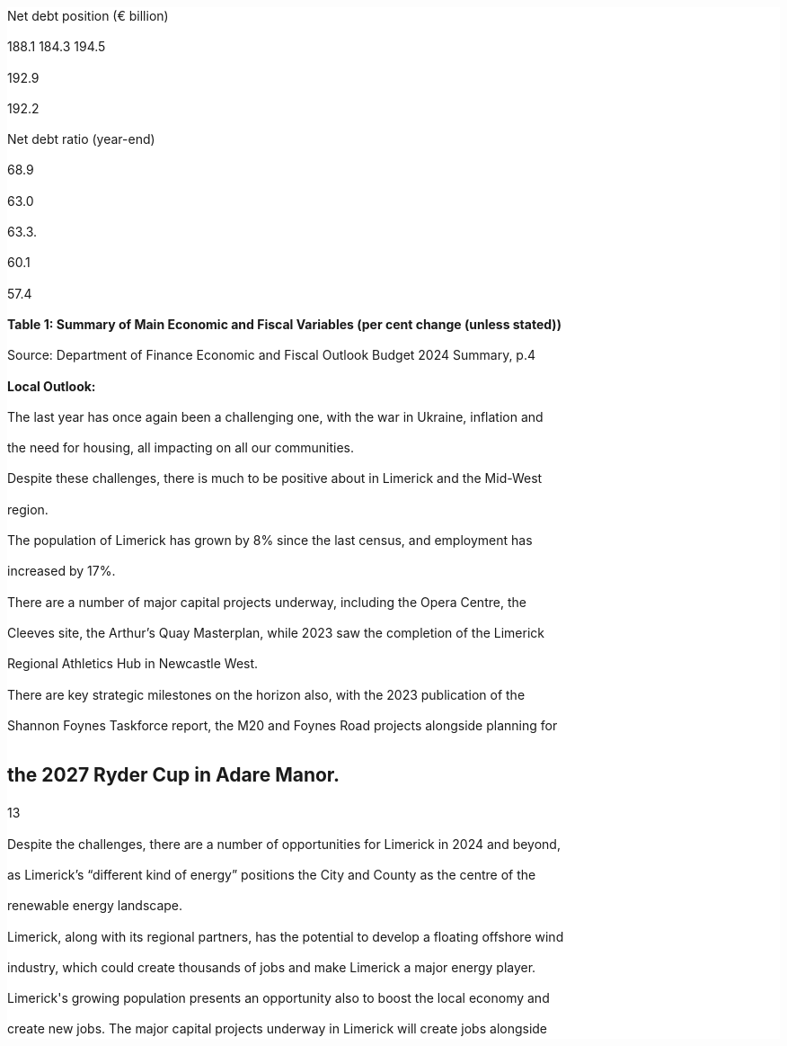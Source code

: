 Net debt position (€ billion)

188.1 184.3 194.5

192.9

192.2

Net debt ratio (year-end)

68.9

63.0

63.3.

60.1

57.4

**Table 1: Summary of Main Economic and Fiscal Variables (per cent change (unless stated))**

Source: Department of Finance Economic and Fiscal Outlook Budget 2024 Summary, p.4

**Local Outlook:**

The last year has once again been a challenging one, with the war in Ukraine, inflation and

the need for housing, all impacting on all our communities.

Despite these challenges, there is much to be positive about in Limerick and the Mid-West

region.

The population of Limerick has grown by 8% since the last census, and employment has

increased by 17%.

There are a number of major capital projects underway, including the Opera Centre, the

Cleeves site, the Arthur’s Quay Masterplan, while 2023 saw the completion of the Limerick

Regional Athletics Hub in Newcastle West.

There are key strategic milestones on the horizon also, with the 2023 publication of the

Shannon Foynes Taskforce report, the M20 and Foynes Road projects alongside planning for

the 2027 Ryder Cup in Adare Manor.
---
13

Despite the challenges, there are a number of opportunities for Limerick in 2024 and beyond,

as Limerick’s “different kind of energy” positions the City and County as the centre of the

renewable energy landscape.

Limerick, along with its regional partners, has the potential to develop a floating offshore wind

industry, which could create thousands of jobs and make Limerick a major energy player.

Limerick's growing population presents an opportunity also to boost the local economy and

create new jobs. The major capital projects underway in Limerick will create jobs alongside
